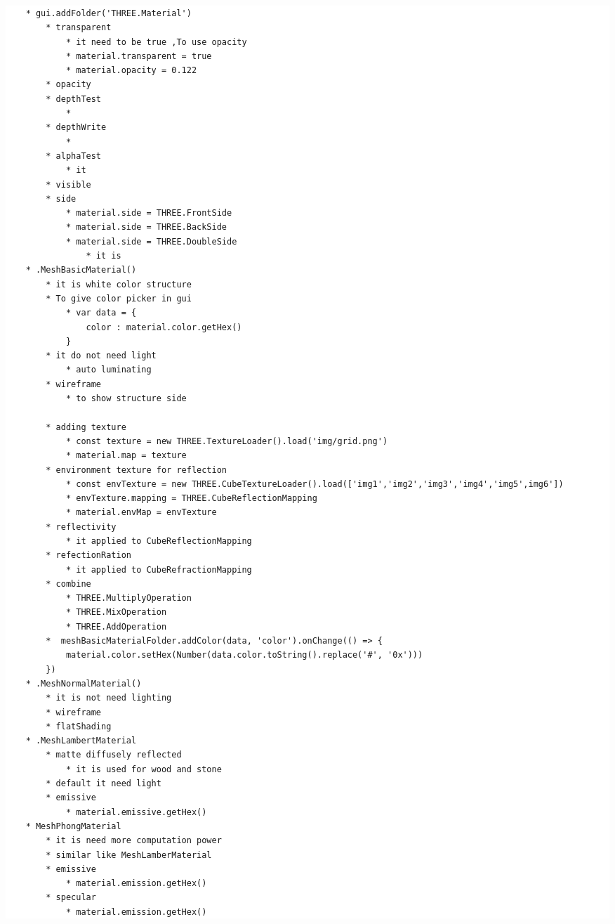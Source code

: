         * gui.addFolder('THREE.Material')
            * transparent
                * it need to be true ,To use opacity
                * material.transparent = true
                * material.opacity = 0.122
            * opacity
            * depthTest
                * 
            * depthWrite
                * 
            * alphaTest
                * it
            * visible
            * side
                * material.side = THREE.FrontSide
                * material.side = THREE.BackSide
                * material.side = THREE.DoubleSide
                    * it is 
        * .MeshBasicMaterial()
            * it is white color structure
            * To give color picker in gui
                * var data = {
                    color : material.color.getHex()
                }
            * it do not need light 
                * auto luminating
            * wireframe
                * to show structure side
            
            * adding texture
                * const texture = new THREE.TextureLoader().load('img/grid.png')
                * material.map = texture
            * environment texture for reflection 
                * const envTexture = new THREE.CubeTextureLoader().load(['img1','img2','img3','img4','img5',img6'])
                * envTexture.mapping = THREE.CubeReflectionMapping
                * material.envMap = envTexture
            * reflectivity
                * it applied to CubeReflectionMapping
            * refectionRation
                * it applied to CubeRefractionMapping
            * combine
                * THREE.MultiplyOperation
                * THREE.MixOperation
                * THREE.AddOperation
            *  meshBasicMaterialFolder.addColor(data, 'color').onChange(() => {
                material.color.setHex(Number(data.color.toString().replace('#', '0x'))) 
            })
        * .MeshNormalMaterial()
            * it is not need lighting
            * wireframe
            * flatShading
        * .MeshLambertMaterial
            * matte diffusely reflected
                * it is used for wood and stone
            * default it need light 
            * emissive
                * material.emissive.getHex()
        * MeshPhongMaterial
            * it is need more computation power
            * similar like MeshLamberMaterial
            * emissive
                * material.emission.getHex()
            * specular
                * material.emission.getHex()